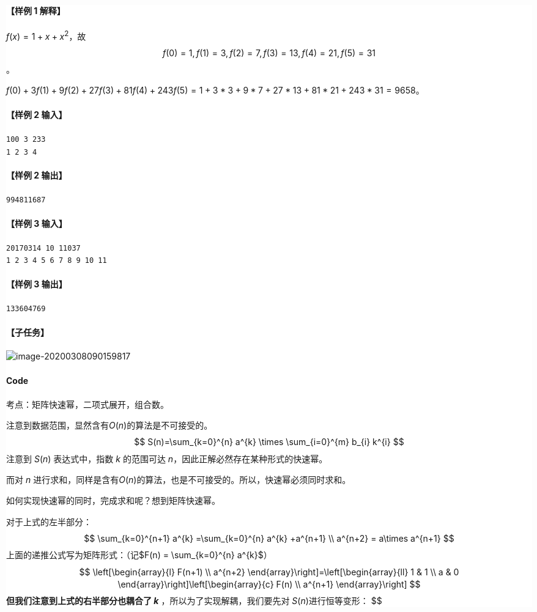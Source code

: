 #### 【样例 1 解释】

$f(x)=1+x+x^{2}$，故$$f(0)=1, f(1)=3, f(2)=7, f(3)=13, f(4)=21, f(5)=31$$。

$f(0)+3 f(1)+9 f(2)+27 f(3)+81 f(4)+243 f(5)=1+3 * 3+9 * 7+27 * 13+81 *21+243 * 31=9658$。

#### 【样例 2 输入】

```
100 3 233
1 2 3 4
```

#### 【样例 2 输出】

```
994811687
```

#### 【样例 3 输入】

```
20170314 10 11037
1 2 3 4 5 6 7 8 9 10 11
```

#### 【样例 3 输出】

```
133604769
```

#### 【子任务】

![image-20200308090159817](README/image-20200308090159817.png)

#### Code

考点：矩阵快速幂，二项式展开，组合数。

注意到数据范围，显然含有$O(n)$的算法是不可接受的。
$$
S(n)=\sum_{k=0}^{n} a^{k} \times \sum_{i=0}^{m} b_{i} k^{i}
$$
注意到 $S(n)$ 表达式中，指数 $k$ 的范围可达 $n$，因此正解必然存在某种形式的快速幂。

而对 $n$ 进行求和，同样是含有$O(n)$的算法，也是不可接受的。所以，快速幂必须同时求和。

如何实现快速幂的同时，完成求和呢？想到矩阵快速幂。

对于上式的左半部分：
$$
\sum_{k=0}^{n+1} a^{k} =\sum_{k=0}^{n} a^{k} +a^{n+1} \\
a^{n+2} = a\times a^{n+1}
$$
上面的递推公式写为矩阵形式：（记$F(n) = \sum_{k=0}^{n} a^{k}$）
$$
\left[\begin{array}{l}
F(n+1) \\
a^{n+2}
\end{array}\right]=\left[\begin{array}{ll}
1 & 1 \\
a & 0
\end{array}\right]\left[\begin{array}{c}
F(n) \\
a^{n+1}
\end{array}\right]
$$
**但我们注意到上式的右半部分也耦合了 $k$** ，所以为了实现解耦，我们要先对 $S(n)$进行恒等变形：
$$
